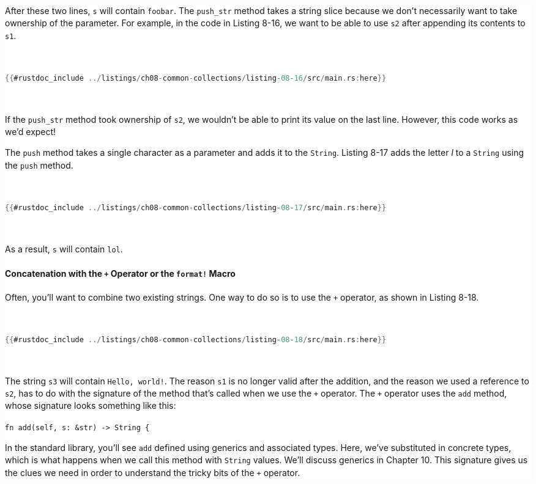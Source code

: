 </Listing>

After these two lines, `s` will contain `foobar`. The `push_str` method takes a
string slice because we don’t necessarily want to take ownership of the
parameter. For example, in the code in Listing 8-16, we want to be able to use
`s2` after appending its contents to `s1`.

<Listing number="8-16" caption="Using a string slice after appending its contents to a `String`">

```rust
{{#rustdoc_include ../listings/ch08-common-collections/listing-08-16/src/main.rs:here}}
```

</Listing>

If the `push_str` method took ownership of `s2`, we wouldn’t be able to print
its value on the last line. However, this code works as we’d expect!

The `push` method takes a single character as a parameter and adds it to the
`String`. Listing 8-17 adds the letter *l* to a `String` using the `push`
method.

<Listing number="8-17" caption="Adding one character to a `String` value using `push`">

```rust
{{#rustdoc_include ../listings/ch08-common-collections/listing-08-17/src/main.rs:here}}
```

</Listing>

As a result, `s` will contain `lol`.

#### Concatenation with the `+` Operator or the `format!` Macro

Often, you’ll want to combine two existing strings. One way to do so is to use
the `+` operator, as shown in Listing 8-18.

<Listing number="8-18" caption="Using the `+` operator to combine two `String` values into a new `String` value">

```rust
{{#rustdoc_include ../listings/ch08-common-collections/listing-08-18/src/main.rs:here}}
```

</Listing>

The string `s3` will contain `Hello, world!`. The reason `s1` is no longer
valid after the addition, and the reason we used a reference to `s2`, has to do
with the signature of the method that’s called when we use the `+` operator.
The `+` operator uses the `add` method, whose signature looks something like
this:

```rust,ignore
fn add(self, s: &str) -> String {
```

In the standard library, you’ll see `add` defined using generics and associated
types. Here, we’ve substituted in concrete types, which is what happens when we
call this method with `String` values. We’ll discuss generics in Chapter 10.
This signature gives us the clues we need in order to understand the tricky
bits of the `+` operator.
